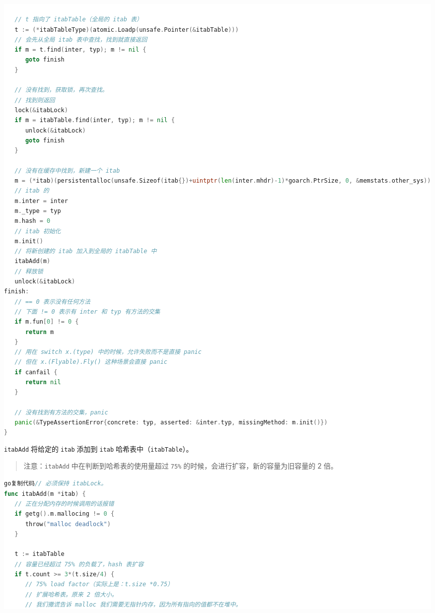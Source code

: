 ```go

   // t 指向了 itabTable（全局的 itab 表）
   t := (*itabTableType)(atomic.Loadp(unsafe.Pointer(&itabTable)))
   // 会先从全局 itab 表中查找，找到就直接返回
   if m = t.find(inter, typ); m != nil {
      goto finish
   }

   // 没有找到，获取锁，再次查找。
   // 找到则返回
   lock(&itabLock)
   if m = itabTable.find(inter, typ); m != nil {
      unlock(&itabLock)
      goto finish
   }

   // 没有在缓存中找到，新建一个 itab
   m = (*itab)(persistentalloc(unsafe.Sizeof(itab{})+uintptr(len(inter.mhdr)-1)*goarch.PtrSize, 0, &memstats.other_sys))
   // itab 的
   m.inter = inter
   m._type = typ
   m.hash = 0
   // itab 初始化
   m.init()
   // 将新创建的 itab 加入到全局的 itabTable 中
   itabAdd(m)
   // 释放锁
   unlock(&itabLock)
finish:
   // == 0 表示没有任何方法
   // 下面 != 0 表示有 inter 和 typ 有方法的交集
   if m.fun[0] != 0 {
      return m
   }
   // 用在 switch x.(type) 中的时候，允许失败而不是直接 panic
   // 但在 x.(Flyable).Fly() 这种场景会直接 panic
   if canfail {
      return nil
   }

   // 没有找到有方法的交集，panic
   panic(&TypeAssertionError{concrete: typ, asserted: &inter.typ, missingMethod: m.init()})
}
```

`itabAdd` 将给定的 `itab` 添加到 `itab` 哈希表中（`itabTable`）。

> 注意：`itabAdd` 中在判断到哈希表的使用量超过 `75%` 的时候，会进行扩容，新的容量为旧容量的 2 倍。

```go
go复制代码// 必须保持 itabLock。
func itabAdd(m *itab) {
   // 正在分配内存的时候调用的话报错
   if getg().m.mallocing != 0 {
      throw("malloc deadlock")
   }

   t := itabTable
   // 容量已经超过 75% 的负载了，hash 表扩容
   if t.count >= 3*(t.size/4) {
      // 75% load factor（实际上是：t.size *0.75）
      // 扩展哈希表。原来 2 倍大小。
      // 我们撒谎告诉 malloc 我们需要无指针内存，因为所有指向的值都不在堆中。
```